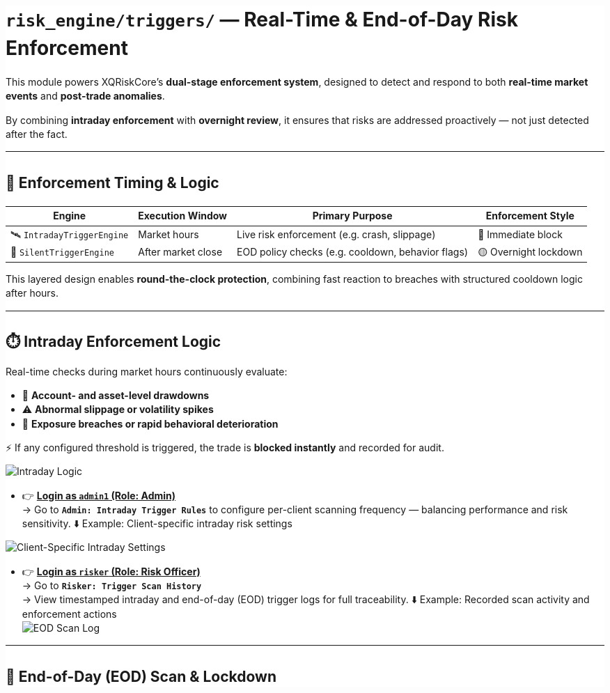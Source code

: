 # `risk_engine/triggers/` — Real-Time & End-of-Day Risk Enforcement

This module powers XQRiskCore’s **dual-stage enforcement system**, designed to detect and respond to both **real-time market events** and **post-trade anomalies**.

By combining **intraday enforcement** with **overnight review**, it ensures that risks are addressed proactively — not just detected after the fact.

---

## 🚦 Enforcement Timing & Logic

| Engine                     | Execution Window     | Primary Purpose                                 | Enforcement Style     |
|----------------------------|----------------------|--------------------------------------------------|------------------------|
| 🛰️ `IntradayTriggerEngine` | Market hours         | Live risk enforcement (e.g. crash, slippage)     | 🔴 Immediate block     |
| 🌙 `SilentTriggerEngine`   | After market close   | EOD policy checks (e.g. cooldown, behavior flags) | 🟡 Overnight lockdown  |

This layered design enables **round-the-clock protection**, combining fast reaction to breaches with structured cooldown logic after hours.

---

## ⏱️ Intraday Enforcement Logic

Real-time checks during market hours continuously evaluate:

- 🔻 **Account- and asset-level drawdowns**  
- ⚠️ **Abnormal slippage or volatility spikes**  
- 🚫 **Exposure breaches or rapid behavioral deterioration**

⚡ If any configured threshold is triggered, the trade is **blocked instantly** and recorded for audit.

![Intraday Logic](https://github.com/user-attachments/assets/539945ee-f3bc-469f-85d6-cc4f2a2fb3c7)

- 👉 [**Login as `admin1` (Role: Admin)**](https://xqriskcore-production.up.railway.app)  
  → Go to **`Admin: Intraday Trigger Rules`** to configure per-client scanning frequency — balancing performance and risk sensitivity.
⬇️ Example: Client-specific intraday risk settings  
<img width="991" alt="Client-Specific Intraday Settings" src="https://github.com/user-attachments/assets/0dcab91c-3461-45aa-9e07-f2ba2e9b62db" />

- 👉 [**Login as `risker` (Role: Risk Officer)**](https://xqriskcore-production.up.railway.app)  
  → Go to **`Risker: Trigger Scan History`**  
  → View timestamped intraday and end-of-day (EOD) trigger logs for full traceability.
⬇️ Example: Recorded scan activity and enforcement actions  
![EOD Scan Log](https://github.com/user-attachments/assets/684e5887-ff74-4b99-a3c3-e8050a1befe5)

---

## 🌙 End-of-Day (EOD) Scan & Lockdown
